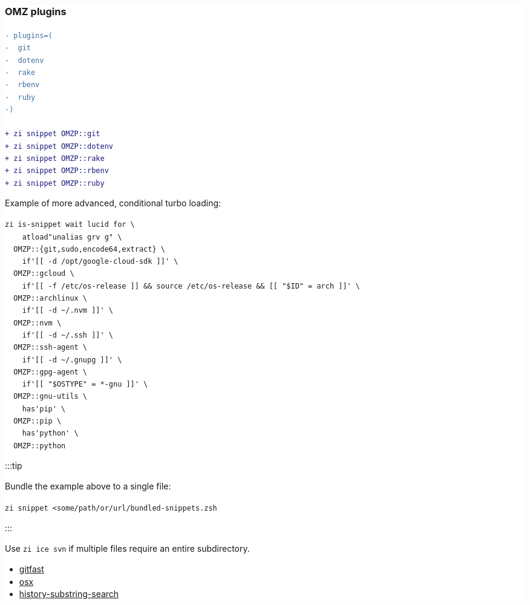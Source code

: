 ### OMZ plugins

```diff title="~/.zshrc" showLineNumbers
- plugins=(
-  git
-  dotenv
-  rake
-  rbenv
-  ruby
-)

+ zi snippet OMZP::git
+ zi snippet OMZP::dotenv
+ zi snippet OMZP::rake
+ zi snippet OMZP::rbenv
+ zi snippet OMZP::ruby
```

Example of more advanced, conditional turbo loading:

```shell title="~/.zshrc" showLineNumbers
zi is-snippet wait lucid for \
    atload"unalias grv g" \
  OMZP::{git,sudo,encode64,extract} \
    if'[[ -d /opt/google-cloud-sdk ]]' \
  OMZP::gcloud \
    if'[[ -f /etc/os-release ]] && source /etc/os-release && [[ "$ID" = arch ]]' \
  OMZP::archlinux \
    if'[[ -d ~/.nvm ]]' \
  OMZP::nvm \
    if'[[ -d ~/.ssh ]]' \
  OMZP::ssh-agent \
    if'[[ -d ~/.gnupg ]]' \
  OMZP::gpg-agent \
    if'[[ "$OSTYPE" = *-gnu ]]' \
  OMZP::gnu-utils \
    has'pip' \
  OMZP::pip \
    has'python' \
  OMZP::python
```

:::tip

Bundle the example above to a single file:

`zi snippet <some/path/or/url/bundled-snippets.zsh`

:::

Use `zi ice svn` if multiple files require an entire subdirectory.

- [gitfast][omz/gitfast]
- [osx][omz/osx]
- [history-substring-search][omz/history-substring-search]


[about-zstyle]: https://unix.stackexchange.com/questions/214657/what-does-zstyle-do
[nicosantangelo/alpharized]: https://github.com/nicosantangelo/Alpharized
[omz/ag]: https://github.com/ohmyzsh/ohmyzsh/tree/master/plugins/ag
[omz/clipboard]: https://github.com/ohmyzsh/ohmyzsh/blob/master/lib/clipboard.zsh
[omz/docker]: https://github.com/ohmyzsh/ohmyzsh/tree/master/plugins/docker
[omz/fd]: https://github.com/ohmyzsh/ohmyzsh/tree/master/plugins/fd
[omz/gitfast]: https://github.com/ohmyzsh/ohmyzsh/tree/master/plugins/gitfast
[omz/history-substring-search]: https://github.com/ohmyzsh/ohmyzsh/tree/master/plugins/history-substring-search
[omz/osx]: https://github.com/ohmyzsh/ohmyzsh/tree/master/plugins/osx
[omz/termsupport]: https://github.com/ohmyzsh/ohmyzsh/blob/master/lib/termsupport.zsh